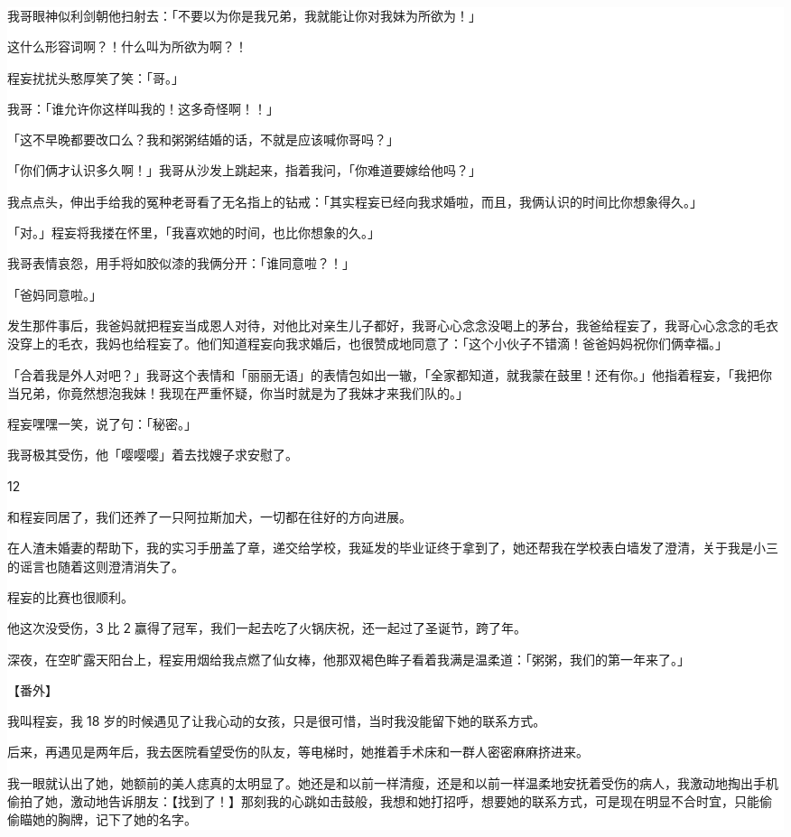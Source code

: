 我哥眼神似利剑朝他扫射去：「不要以为你是我兄弟，我就能让你对我妹为所欲为！」


这什么形容词啊？！什么叫为所欲为啊？！


程妄扰扰头憨厚笑了笑：「哥。」


我哥：「谁允许你这样叫我的！这多奇怪啊！！」


「这不早晚都要改口么？我和粥粥结婚的话，不就是应该喊你哥吗？」


「你们俩才认识多久啊！」我哥从沙发上跳起来，指着我问，「你难道要嫁给他吗？」


我点点头，伸出手给我的冤种老哥看了无名指上的钻戒：「其实程妄已经向我求婚啦，而且，我俩认识的时间比你想象得久。」


「对。」程妄将我搂在怀里，「我喜欢她的时间，也比你想象的久。」


我哥表情哀怨，用手将如胶似漆的我俩分开：「谁同意啦？！」


「爸妈同意啦。」


发生那件事后，我爸妈就把程妄当成恩人对待，对他比对亲生儿子都好，我哥心心念念没喝上的茅台，我爸给程妄了，我哥心心念念的毛衣没穿上的毛衣，我妈也给程妄了。他们知道程妄向我求婚后，也很赞成地同意了：「这个小伙子不错滴！爸爸妈妈祝你们俩幸福。」


「合着我是外人对吧？」我哥这个表情和「丽丽无语」的表情包如出一辙，「全家都知道，就我蒙在鼓里！还有你。」他指着程妄，「我把你当兄弟，你竟然想泡我妹！我现在严重怀疑，你当时就是为了我妹才来我们队的。」


程妄嘿嘿一笑，说了句：「秘密。」


我哥极其受伤，他「嘤嘤嘤」着去找嫂子求安慰了。


12


和程妄同居了，我们还养了一只阿拉斯加犬，一切都在往好的方向进展。


在人渣未婚妻的帮助下，我的实习手册盖了章，递交给学校，我延发的毕业证终于拿到了，她还帮我在学校表白墙发了澄清，关于我是小三的谣言也随着这则澄清消失了。


程妄的比赛也很顺利。


他这次没受伤，3 比 2 赢得了冠军，我们一起去吃了火锅庆祝，还一起过了圣诞节，跨了年。


深夜，在空旷露天阳台上，程妄用烟给我点燃了仙女棒，他那双褐色眸子看着我满是温柔道：「粥粥，我们的第一年来了。」


【番外】


我叫程妄，我 18 岁的时候遇见了让我心动的女孩，只是很可惜，当时我没能留下她的联系方式。


后来，再遇见是两年后，我去医院看望受伤的队友，等电梯时，她推着手术床和一群人密密麻麻挤进来。


我一眼就认出了她，她额前的美人痣真的太明显了。她还是和以前一样清瘦，还是和以前一样温柔地安抚着受伤的病人，我激动地掏出手机偷拍了她，激动地告诉朋友：【找到了！】那刻我的心跳如击鼓般，我想和她打招呼，想要她的联系方式，可是现在明显不合时宜，只能偷偷瞄她的胸牌，记下了她的名字。

